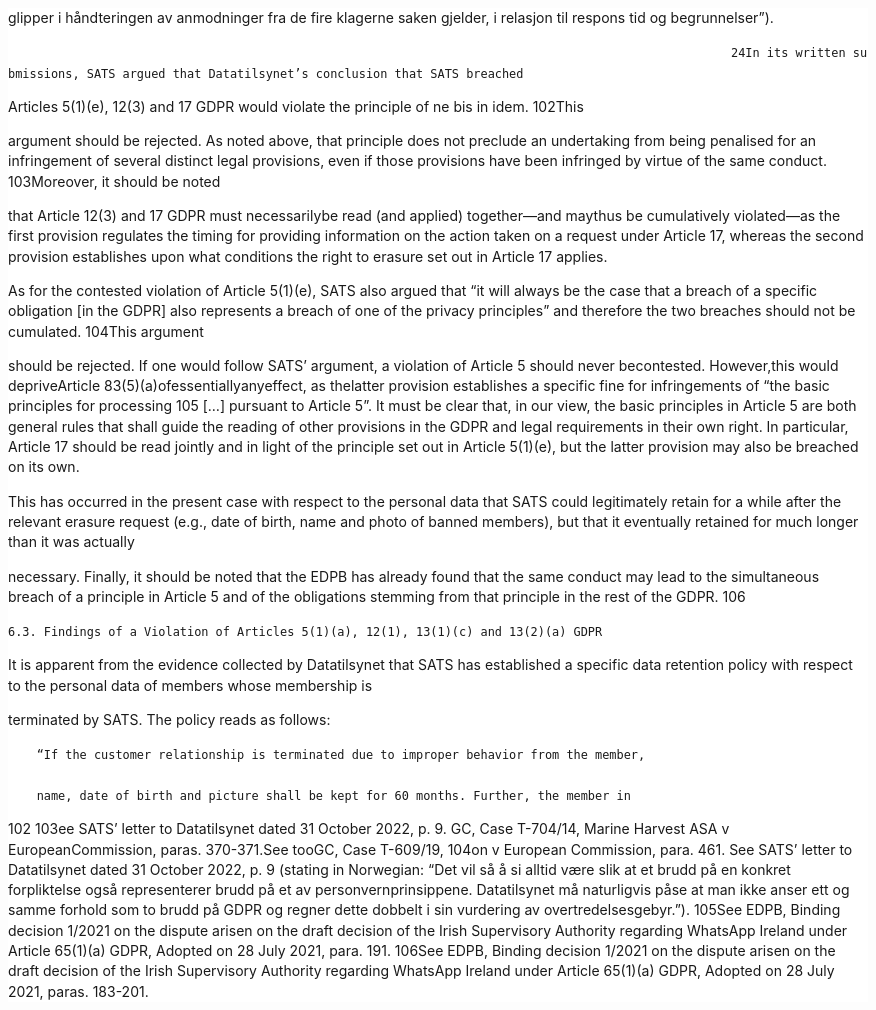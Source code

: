 glipper i håndteringen av anmodninger fra de fire klagerne saken gjelder, i relasjon til respons tid og
begrunnelser”).

                                                                                                         24In its written submissions, SATS argued that Datatilsynet’s conclusion that SATS breached
Articles 5(1)(e), 12(3) and 17 GDPR would violate the principle of ne bis in idem.          102This

argument should be rejected. As noted above, that principle does not preclude an undertaking
from being penalised for an infringement of several distinct legal provisions, even if those
provisions have been infringed by virtue of the same conduct.     103Moreover, it should be noted

that Article 12(3) and 17 GDPR must necessarilybe read (and applied) together—and maythus
be cumulatively violated—as the first provision regulates the timing for providing information
on the action taken on a request under Article 17, whereas the second provision establishes
upon what conditions the right to erasure set out in Article 17 applies.

As for the contested violation of Article 5(1)(e), SATS also argued that “it will always be the
case that a breach of a specific obligation \[in the GDPR\] also represents a breach of one of the
privacy principles” and therefore the two breaches should not be cumulated.      104This argument

should be rejected. If one would follow SATS’ argument, a violation of Article 5 should never
becontested. However,this would depriveArticle 83(5)(a)ofessentiallyanyeffect, as thelatter
provision establishes a specific fine for infringements of “the basic principles for processing
105 \[…\] pursuant to Article 5”.     It must be clear that, in our view, the basic principles in Article
5 are both general rules that shall guide the reading of other provisions in the GDPR and legal
requirements in their own right. In particular, Article 17 should be read jointly and in light of
the principle set out in Article 5(1)(e), but the latter provision may also be breached on its own.

This has occurred in the present case with respect to the personal data that SATS could
legitimately retain for a while after the relevant erasure request (e.g., date of birth, name and
photo of banned members), but that it eventually retained for much longer than it was actually

necessary. Finally, it should be noted that the EDPB has already found that the same conduct
may lead to the simultaneous breach of a principle in Article 5 and of the obligations stemming
from that principle in the rest of the GDPR.  106

    6.3. Findings of a Violation of Articles 5(1)(a), 12(1), 13(1)(c) and 13(2)(a) GDPR

It is apparent from the evidence collected by Datatilsynet that SATS has established a specific
data retention policy with respect to the personal data of members whose membership is

terminated by SATS. The policy reads as follows:

        “If the customer relationship is terminated due to improper behavior from the member,

        name, date of birth and picture shall be kept for 60 months. Further, the member in

102 103ee SATS’ letter to Datatilsynet dated 31 October 2022, p. 9.
   GC, Case T-704/14, Marine Harvest ASA v EuropeanCommission, paras. 370-371.See tooGC, Case T-609/19,
104on v European Commission, para. 461.
   See SATS’ letter to Datatilsynet dated 31 October 2022, p. 9 (stating in Norwegian: “Det vil så å si alltid være
slik at et brudd på en konkret forpliktelse også representerer brudd på et av personvernprinsippene. Datatilsynet
må naturligvis påse at man ikke anser ett og samme forhold som to brudd på GDPR og regner dette dobbelt i sin
vurdering av overtredelsesgebyr.”).
105See EDPB, Binding decision 1/2021 on the dispute arisen on the draft decision of the Irish Supervisory
Authority regarding WhatsApp Ireland under Article 65(1)(a) GDPR, Adopted on 28 July 2021, para. 191.
106See EDPB, Binding decision 1/2021 on the dispute arisen on the draft decision of the Irish Supervisory
Authority regarding WhatsApp Ireland under Article 65(1)(a) GDPR, Adopted on 28 July 2021, paras. 183-201.
